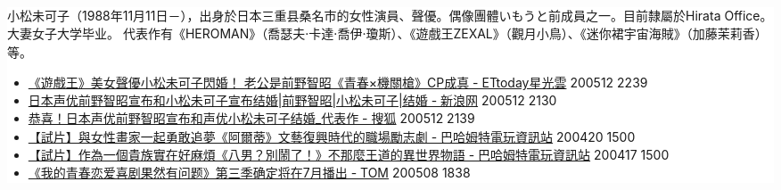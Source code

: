 小松未可子（1988年11月11日－），出身於日本三重县桑名市的女性演員、聲優。偶像團體いもうと前成員之一。目前隸屬於Hirata Office。大妻女子大学毕业。
代表作有《HEROMAN》（喬瑟夫·卡達·喬伊·瓊斯）、《遊戲王ZEXAL》（觀月小鳥）、《迷你裙宇宙海賊》（加藤茉莉香）等。
- [《遊戲王》美女聲優小松未可子閃婚！ 老公是前野智昭《青春×機關槍》CP成真 - ETtoday星光雲](https://star.ettoday.net/news/1712736 "《遊戲王》美女聲優小松未可子閃婚！ 老公是前野智昭《青春×機關槍》CP成真 - ETtoday星光雲") 200512 2239
- [日本声优前野智昭宣布和小松未可子宣布结婚|前野智昭|小松未可子|结婚 - 新浪网](https://ent.sina.com.cn/2020-05-12/doc-iircuyvi2752039.shtml "日本声优前野智昭宣布和小松未可子宣布结婚|前野智昭|小松未可子|结婚 - 新浪网") 200512 2130
- [恭喜！日本声优前野智昭宣布和声优小松未可子结婚_代表作 - 搜狐](http://www.sohu.com/a/394726194_114941 "恭喜！日本声优前野智昭宣布和声优小松未可子结婚_代表作 - 搜狐") 200512 2139
- [【試片】與女性畫家一起勇敢追夢《阿爾蒂》文藝復興時代的職場勵志劇 - 巴哈姆特電玩資訊站](https://gnn.gamer.com.tw/detail.php?sn=195684 "【試片】與女性畫家一起勇敢追夢《阿爾蒂》文藝復興時代的職場勵志劇 - 巴哈姆特電玩資訊站") 200420 1500
- [【試片】作為一個貴族實在好麻煩《八男？別鬧了！》不那麼王道的異世界物語 - 巴哈姆特電玩資訊站](https://gnn.gamer.com.tw/detail.php?sn=195603 "【試片】作為一個貴族實在好麻煩《八男？別鬧了！》不那麼王道的異世界物語 - 巴哈姆特電玩資訊站") 200417 1500
- [《我的青春恋爱喜剧果然有问题》第三季确定将在7月播出 - TOM](http://ent.tom.com/202005/1256419411.html "《我的青春恋爱喜剧果然有问题》第三季确定将在7月播出 - TOM") 200508 1838

